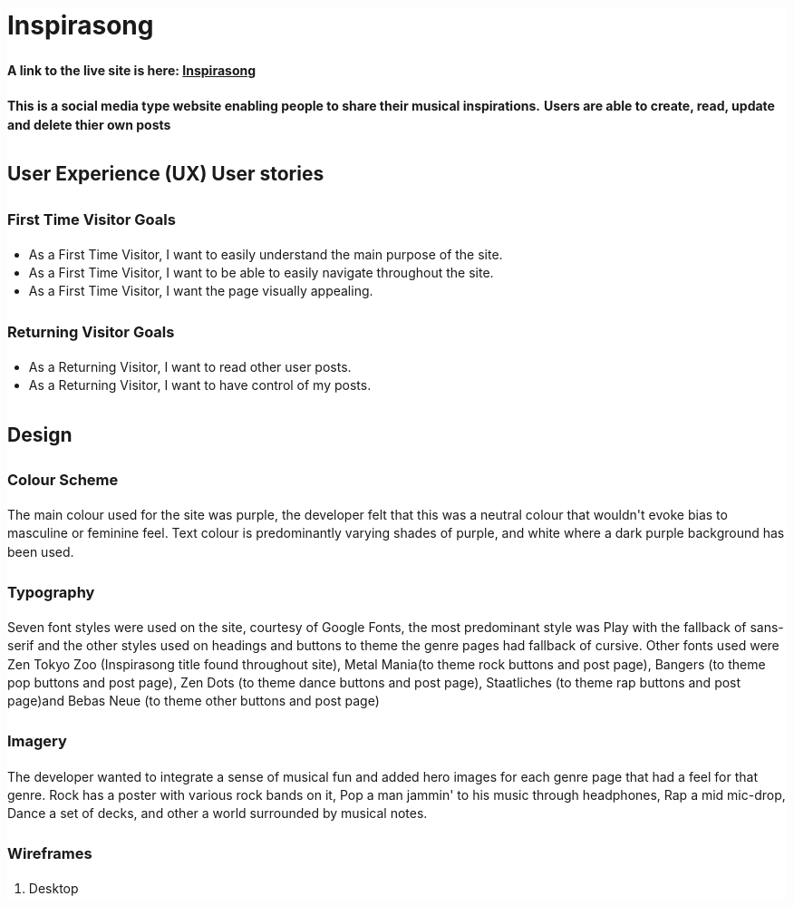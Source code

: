 # Inspirasong

####  A link to the live site is here: [Inspirasong](https://inspirasong.herokuapp.com/) 

 **This is a social media type website enabling people to share their musical inspirations.** 
 **Users are able to create, read, update and delete thier own posts**

## User Experience (UX) User stories

### First Time Visitor Goals 
- As a First Time Visitor, I want to easily understand the main purpose of the site. 
- As a First Time Visitor, I want to be able to easily navigate throughout the site. 
- As a First Time Visitor, I want the page visually appealing.

### Returning Visitor Goals 
- As a Returning Visitor, I want to read other user posts. 
- As a Returning Visitor, I want to have control of my posts.

## Design 

### **Colour Scheme** 
The main colour used for the site was purple, the developer felt that this was a neutral colour that wouldn't evoke bias to masculine or feminine feel. Text colour is predominantly varying shades of purple, and white where a dark purple background has been used. 

### **Typography** 
Seven font styles were used on the site, courtesy of Google Fonts, the most predominant style was Play with the fallback of sans-serif and the other styles used on headings and buttons to theme the genre pages had fallback of cursive.
Other fonts used were Zen Tokyo Zoo (Inspirasong title found throughout site), Metal Mania(to theme rock buttons and post page), Bangers (to theme pop buttons and post page), Zen Dots (to theme dance buttons and post page), Staatliches (to theme rap buttons and post page)and Bebas Neue (to theme other buttons and post page)

### **Imagery** 
The developer wanted to integrate a sense of musical fun and added hero images for each genre page that had a feel for that genre.
Rock has a poster with various rock bands on it, Pop a man jammin' to his music through headphones, Rap a mid mic-drop, Dance a set of decks, and other a world surrounded by musical notes. 

### **Wireframes** 

1. Desktop
